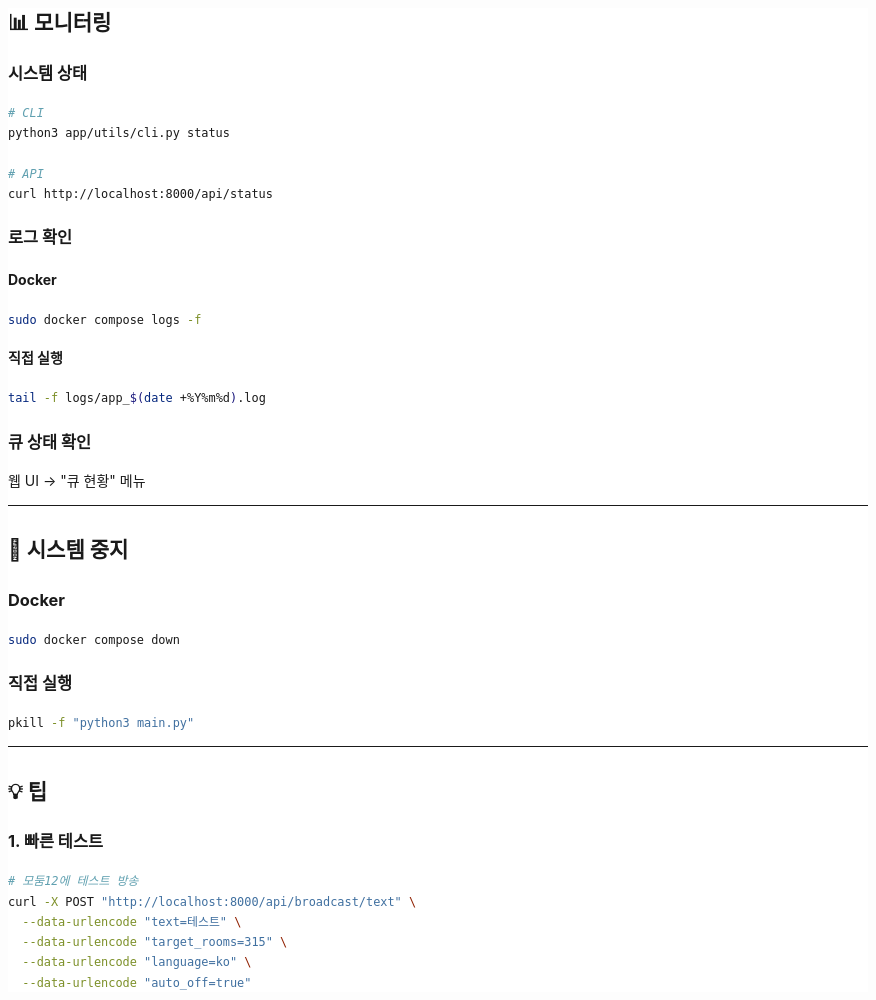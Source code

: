 
## 📊 모니터링

### 시스템 상태

```bash
# CLI
python3 app/utils/cli.py status

# API
curl http://localhost:8000/api/status
```

### 로그 확인

#### Docker
```bash
sudo docker compose logs -f
```

#### 직접 실행
```bash
tail -f logs/app_$(date +%Y%m%d).log
```

### 큐 상태 확인

웹 UI → "큐 현황" 메뉴

---

## 🛑 시스템 중지

### Docker
```bash
sudo docker compose down
```

### 직접 실행
```bash
pkill -f "python3 main.py"
```

---

## 💡 팁

### 1. 빠른 테스트
```bash
# 모둠12에 테스트 방송
curl -X POST "http://localhost:8000/api/broadcast/text" \
  --data-urlencode "text=테스트" \
  --data-urlencode "target_rooms=315" \
  --data-urlencode "language=ko" \
  --data-urlencode "auto_off=true"
```
